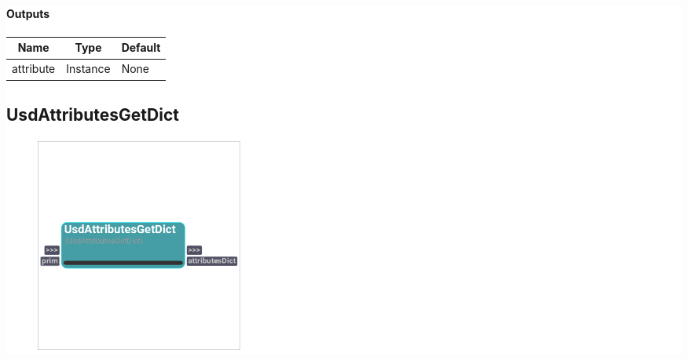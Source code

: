 #### Outputs
| Name | Type | Default |
| --- | --- | --- |
| attribute | Instance | None


## UsdAttributesGetDict
<figure style="width: 30%">
	<img src="images\UsdAttributesGetDict.png" alt="Node UI">
</figure>
